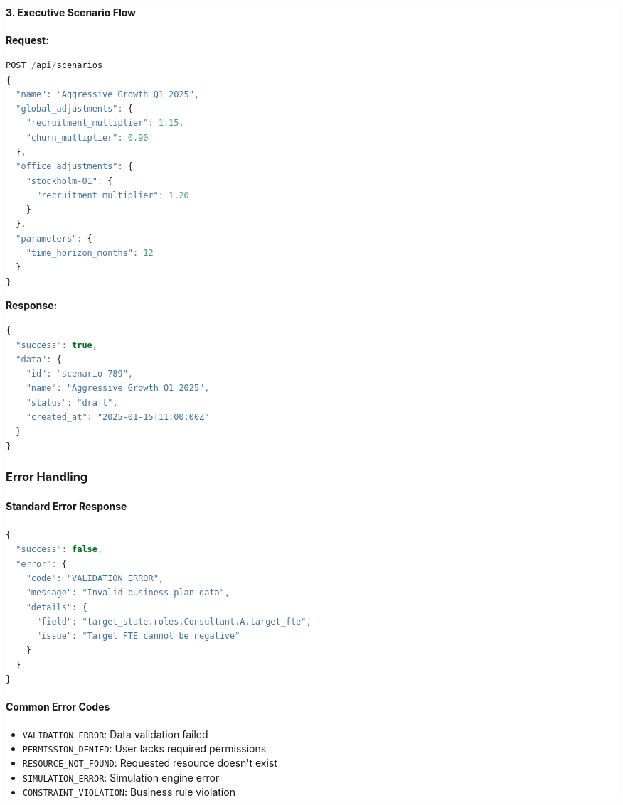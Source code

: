 #### 3. Executive Scenario Flow

**Request:**
```typescript
POST /api/scenarios
{
  "name": "Aggressive Growth Q1 2025",
  "global_adjustments": {
    "recruitment_multiplier": 1.15,
    "churn_multiplier": 0.90
  },
  "office_adjustments": {
    "stockholm-01": {
      "recruitment_multiplier": 1.20
    }
  },
  "parameters": {
    "time_horizon_months": 12
  }
}
```

**Response:**
```typescript
{
  "success": true,
  "data": {
    "id": "scenario-789",
    "name": "Aggressive Growth Q1 2025",
    "status": "draft",
    "created_at": "2025-01-15T11:00:00Z"
  }
}
```

### Error Handling

#### Standard Error Response
```typescript
{
  "success": false,
  "error": {
    "code": "VALIDATION_ERROR",
    "message": "Invalid business plan data",
    "details": {
      "field": "target_state.roles.Consultant.A.target_fte",
      "issue": "Target FTE cannot be negative"
    }
  }
}
```

#### Common Error Codes
- `VALIDATION_ERROR`: Data validation failed
- `PERMISSION_DENIED`: User lacks required permissions
- `RESOURCE_NOT_FOUND`: Requested resource doesn't exist
- `SIMULATION_ERROR`: Simulation engine error
- `CONSTRAINT_VIOLATION`: Business rule violation
